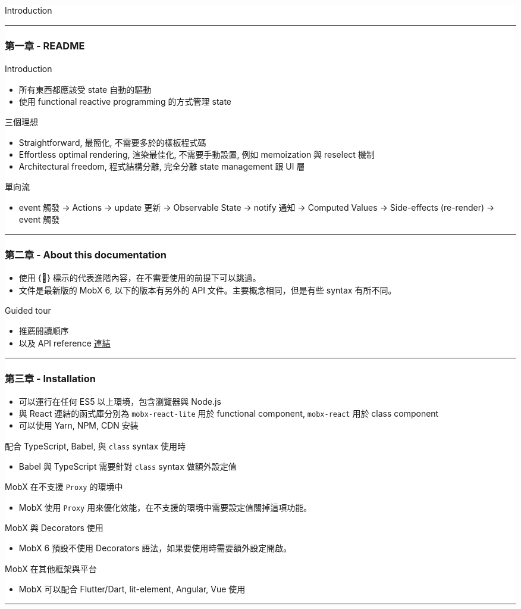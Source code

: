 Introduction

---

### 第一章 - README

Introduction

- 所有東西都應該受 state 自動的驅動
- 使用 functional reactive programming 的方式管理 state

三個理想

- Straightforward, 最簡化, 不需要多於的樣板程式碼
- Effortless optimal rendering, 渲染最佳化, 不需要手動設置, 例如 memoization 與 reselect 機制
- Architectural freedom, 程式結構分離, 完全分離 state management 跟 UI 層

單向流

- event 觸發 -> Actions -> update 更新 -> Observable State -> notify 通知 -> Computed Values -> Side-effects (re-render) -> event 觸發

---

### 第二章 - About this documentation

- 使用 {🚀} 標示的代表進階內容，在不需要使用的前提下可以跳過。
- 文件是最新版的 MobX 6, 以下的版本有另外的 API 文件。主要概念相同，但是有些 syntax 有所不同。

Guided tour

- 推薦閱讀順序
- 以及 API reference [連結](https://mobx.js.org/api.html#core-apis)

---

### 第三章 - Installation

- 可以運行在任何 ES5 以上環境，包含瀏覽器與 Node.js
- 與 React 連結的函式庫分別為 `mobx-react-lite` 用於 functional component, `mobx-react` 用於 class component
- 可以使用 Yarn, NPM, CDN 安裝

配合 TypeScript, Babel, 與 `class` syntax 使用時

- Babel 與 TypeScript 需要針對 `class` syntax 做額外設定值

MobX 在不支援 `Proxy` 的環境中

- MobX 使用 `Proxy` 用來優化效能，在不支援的環境中需要設定值關掉這項功能。

MobX 與 Decorators 使用

- MobX 6 預設不使用 Decorators 語法，如果要使用時需要額外設定開啟。

MobX 在其他框架與平台

- MobX 可以配合 Flutter/Dart, lit-element, Angular, Vue 使用

---
